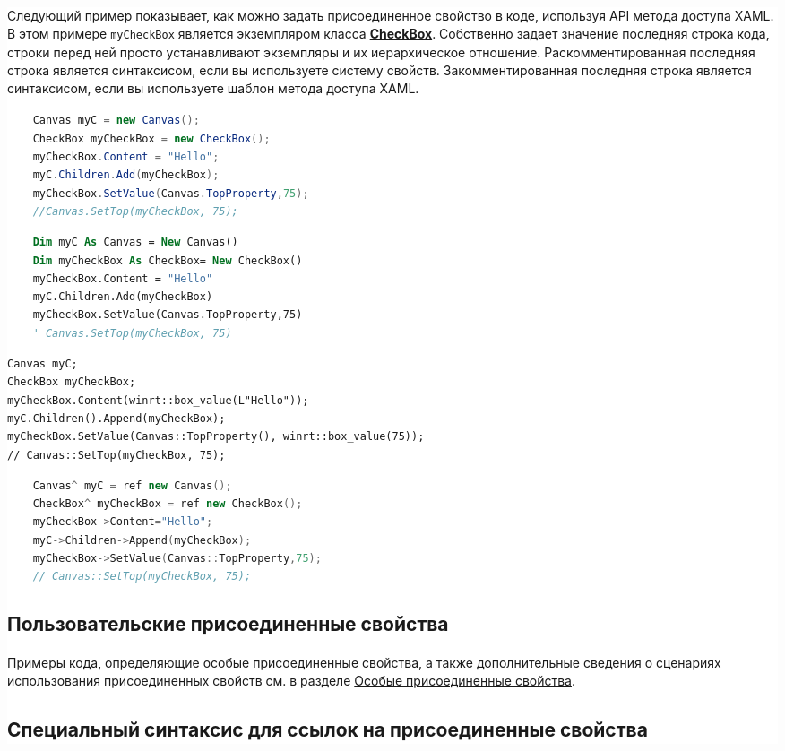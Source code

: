 Следующий пример показывает, как можно задать присоединенное свойство в коде, используя API метода доступа XAML. В этом примере `myCheckBox` является экземпляром класса [**CheckBox**](https://msdn.microsoft.com/library/windows/apps/br209316). Собственно задает значение последняя строка кода, строки перед ней просто устанавливают экземпляры и их иерархическое отношение. Раскомментированная последняя строка является синтаксисом, если вы используете систему свойств. Закомментированная последняя строка является синтаксисом, если вы используете шаблон метода доступа XAML.

```csharp
    Canvas myC = new Canvas();
    CheckBox myCheckBox = new CheckBox();
    myCheckBox.Content = "Hello";
    myC.Children.Add(myCheckBox);
    myCheckBox.SetValue(Canvas.TopProperty,75);
    //Canvas.SetTop(myCheckBox, 75);
```

```vb
    Dim myC As Canvas = New Canvas()
    Dim myCheckBox As CheckBox= New CheckBox()
    myCheckBox.Content = "Hello"
    myC.Children.Add(myCheckBox)
    myCheckBox.SetValue(Canvas.TopProperty,75)
    ' Canvas.SetTop(myCheckBox, 75)
```

```cppwinrt
Canvas myC;
CheckBox myCheckBox;
myCheckBox.Content(winrt::box_value(L"Hello"));
myC.Children().Append(myCheckBox);
myCheckBox.SetValue(Canvas::TopProperty(), winrt::box_value(75));
// Canvas::SetTop(myCheckBox, 75);
```

```cpp
    Canvas^ myC = ref new Canvas();
    CheckBox^ myCheckBox = ref new CheckBox();
    myCheckBox->Content="Hello";
    myC->Children->Append(myCheckBox);
    myCheckBox->SetValue(Canvas::TopProperty,75);
    // Canvas::SetTop(myCheckBox, 75);
```

## <a name="custom-attached-properties"></a>Пользовательские присоединенные свойства

Примеры кода, определяющие особые присоединенные свойства, а также дополнительные сведения о сценариях использования присоединенных свойств см. в разделе [Особые присоединенные свойства](custom-attached-properties.md).

## <a name="special-syntax-for-attached-property-references"></a>Специальный синтаксис для ссылок на присоединенные свойства
